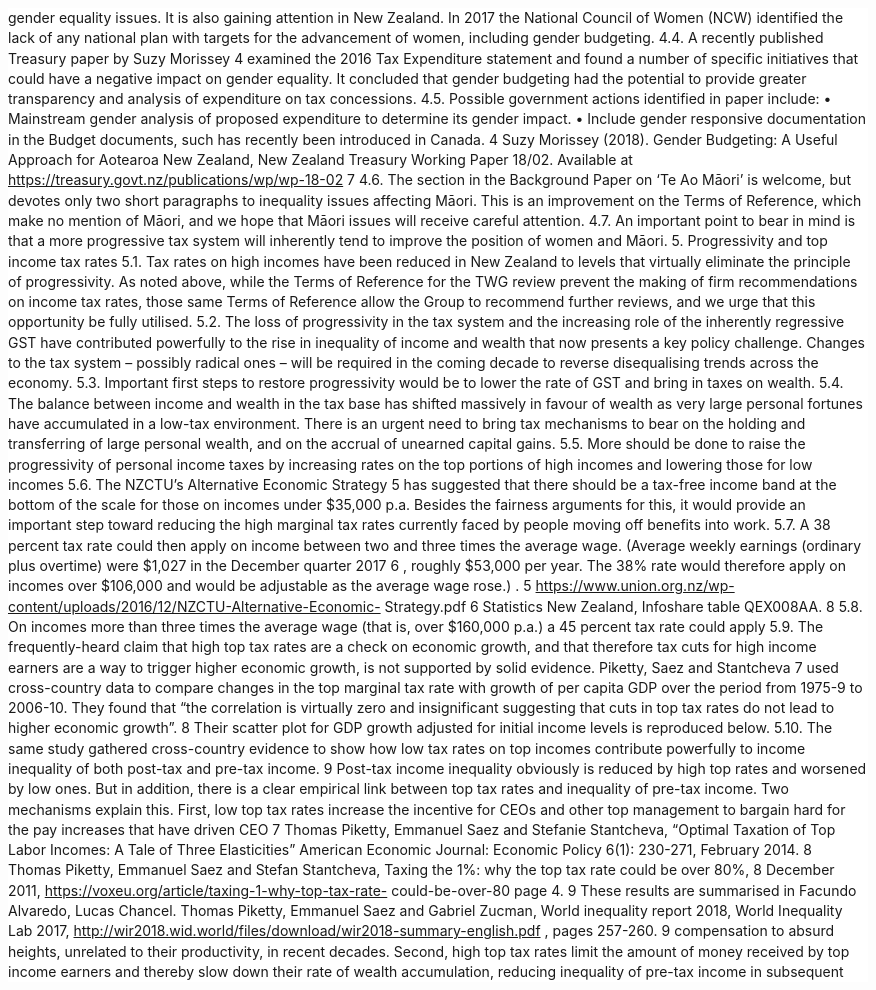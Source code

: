 gender equality issues. It is also gaining attention in New Zealand. In 2017 the National Council of Women (NCW) identified the lack of any national plan with targets for the advancement of women, including gender budgeting. 4.4. A recently published Treasury paper by Suzy Morissey 4 examined the 2016 Tax Expenditure statement and found a number of specific initiatives that could have a negative impact on gender equality. It concluded that gender budgeting had the potential to provide greater transparency and analysis of expenditure on tax concessions. 4.5. Possible government actions identified in paper include: • Mainstream gender analysis of proposed expenditure to determine its gender impact. • Include gender responsive documentation in the Budget documents, such has recently been introduced in Canada. 4 Suzy Morissey (2018). Gender Budgeting: A Useful Approach for Aotearoa New Zealand, New Zealand Treasury Working Paper 18/02. Available at https://treasury.govt.nz/publications/wp/wp-18-02 7 4.6. The section in the Background Paper on ‘Te Ao Māori’ is welcome, but devotes only two short paragraphs to inequality issues affecting Māori. This is an improvement on the Terms of Reference, which make no mention of Māori, and we hope that Māori issues will receive careful attention. 4.7. An important point to bear in mind is that a more progressive tax system will inherently tend to improve the position of women and Māori. 5. Progressivity and top income tax rates 5.1. Tax rates on high incomes have been reduced in New Zealand to levels that virtually eliminate the principle of progressivity. As noted above, while the Terms of Reference for the TWG review prevent the making of firm recommendations on income tax rates, those same Terms of Reference allow the Group to recommend further reviews, and we urge that this opportunity be fully utilised. 5.2. The loss of progressivity in the tax system and the increasing role of the inherently regressive GST have contributed powerfully to the rise in inequality of income and wealth that now presents a key policy challenge. Changes to the tax system – possibly radical ones – will be required in the coming decade to reverse disequalising trends across the economy. 5.3. Important first steps to restore progressivity would be to lower the rate of GST and bring in taxes on wealth. 5.4. The balance between income and wealth in the tax base has shifted massively in favour of wealth as very large personal fortunes have accumulated in a low-tax environment. There is an urgent need to bring tax mechanisms to bear on the holding and transferring of large personal wealth, and on the accrual of unearned capital gains. 5.5. More should be done to raise the progressivity of personal income taxes by increasing rates on the top portions of high incomes and lowering those for low incomes 5.6. The NZCTU’s Alternative Economic Strategy 5 has suggested that there should be a tax-free income band at the bottom of the scale for those on incomes under $35,000 p.a. Besides the fairness arguments for this, it would provide an important step toward reducing the high marginal tax rates currently faced by people moving off benefits into work. 5.7. A 38 percent tax rate could then apply on income between two and three times the average wage. (Average weekly earnings (ordinary plus overtime) were $1,027 in the December quarter 2017 6 , roughly $53,000 per year. The 38% rate would therefore apply on incomes over $106,000 and would be adjustable as the average wage rose.) . 5 https://www.union.org.nz/wp-content/uploads/2016/12/NZCTU-Alternative-Economic- Strategy.pdf 6 Statistics New Zealand, Infoshare table QEX008AA. 8 5.8. On incomes more than three times the average wage (that is, over $160,000 p.a.) a 45 percent tax rate could apply 5.9. The frequently-heard claim that high top tax rates are a check on economic growth, and that therefore tax cuts for high income earners are a way to trigger higher economic growth, is not supported by solid evidence. Piketty, Saez and Stantcheva 7 used cross-country data to compare changes in the top marginal tax rate with growth of per capita GDP over the period from 1975-9 to 2006-10. They found that “the correlation is virtually zero and insignificant suggesting that cuts in top tax rates do not lead to higher economic growth”. 8 Their scatter plot for GDP growth adjusted for initial income levels is reproduced below. 5.10. The same study gathered cross-country evidence to show how low tax rates on top incomes contribute powerfully to income inequality of both post-tax and pre-tax income. 9 Post-tax income inequality obviously is reduced by high top rates and worsened by low ones. But in addition, there is a clear empirical link between top tax rates and inequality of pre-tax income. Two mechanisms explain this. First, low top tax rates increase the incentive for CEOs and other top management to bargain hard for the pay increases that have driven CEO 7 Thomas Piketty, Emmanuel Saez and Stefanie Stantcheva, “Optimal Taxation of Top Labor Incomes: A Tale of Three Elasticities” American Economic Journal: Economic Policy 6(1): 230-271, February 2014. 8 Thomas Piketty, Emmanuel Saez and Stefan Stantcheva, Taxing the 1%: why the top tax rate could be over 80%, 8 December 2011, https://voxeu.org/article/taxing-1-why-top-tax-rate- could-be-over-80 page 4. 9 These results are summarised in Facundo Alvaredo, Lucas Chancel. Thomas Piketty, Emmanuel Saez and Gabriel Zucman, World inequality report 2018, World Inequality Lab 2017, http://wir2018.wid.world/files/download/wir2018-summary-english.pdf , pages 257-260. 9 compensation to absurd heights, unrelated to their productivity, in recent decades. Second, high top tax rates limit the amount of money received by top income earners and thereby slow down their rate of wealth accumulation, reducing inequality of pre-tax income in subsequent
